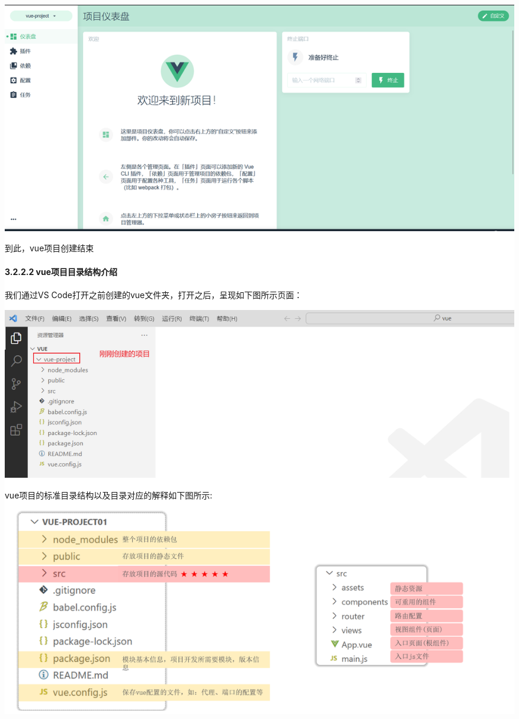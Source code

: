![1669302171975](assets/1669302171975.png) 

 到此，vue项目创建结束



#### 3.2.2.2 vue项目目录结构介绍

我们通过VS Code打开之前创建的vue文件夹，打开之后，呈现如下图所示页面：

![1669302718419](assets/1669302718419.png)

vue项目的标准目录结构以及目录对应的解释如下图所示:

![1669302973198](assets/1669302973198.png)